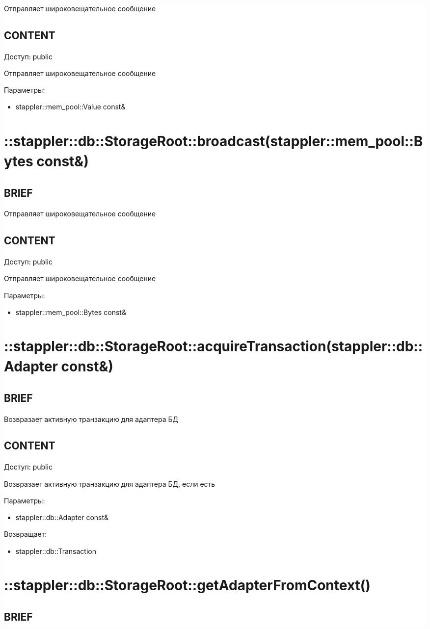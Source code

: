Отправляет широковещательное сообщение

## CONTENT

Доступ: public

Отправляет широковещательное сообщение

Параметры:
* stappler::mem_pool::Value const&


# ::stappler::db::StorageRoot::broadcast(stappler::mem_pool::Bytes const&)

## BRIEF

Отправляет широковещательное сообщение

## CONTENT

Доступ: public

Отправляет широковещательное сообщение

Параметры:
* stappler::mem_pool::Bytes const&


# ::stappler::db::StorageRoot::acquireTransaction(stappler::db::Adapter const&)

## BRIEF

Возвразает активную транзакцию для адаптера БД

## CONTENT

Доступ: public

Возвразает активную транзакцию для адаптера БД, если есть

Параметры:
* stappler::db::Adapter const&

Возвращает:
* stappler::db::Transaction

# ::stappler::db::StorageRoot::getAdapterFromContext()

## BRIEF

